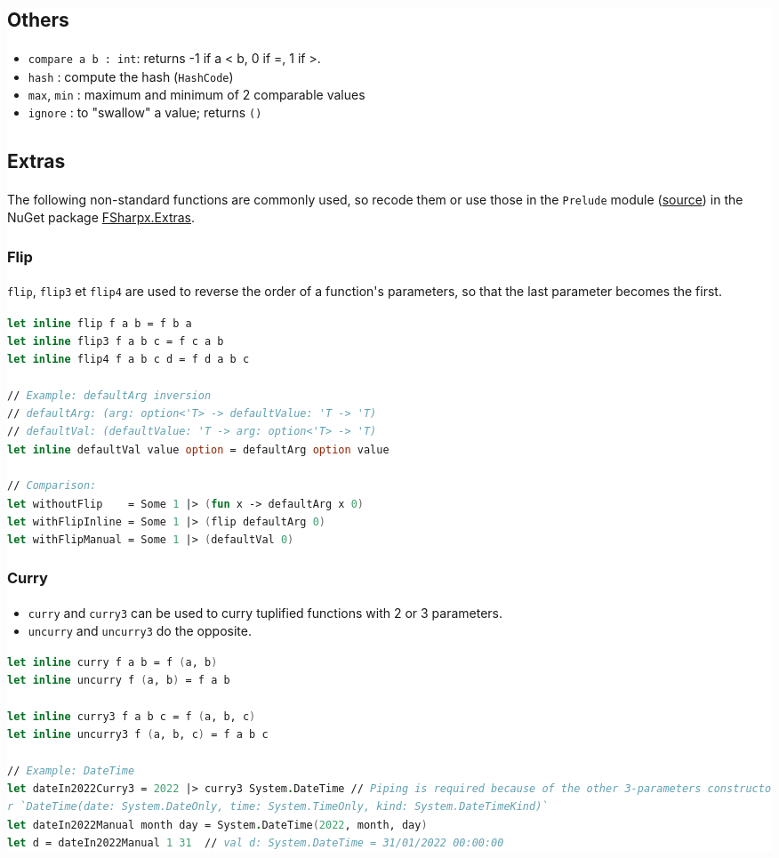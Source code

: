 ## Others

* `compare a b : int`: returns -1 if a < b, 0 if =, 1 if >.
* `hash` : compute the hash (`HashCode`)
* `max`, `min` : maximum and minimum of 2 comparable values
* `ignore` : to "swallow" a value; returns `()`

## Extras

The following non-standard functions are commonly used, so recode them or use those in the `Prelude` module ([source](https://github.com/fsprojects/FSharpx.Extras/blob/master/src/FSharpx.Extras/Prelude.fs)) in the NuGet package [FSharpx.Extras](https://github.com/fsprojects/FSharpx.Extras).

### Flip

`flip`, `flip3` et `flip4` are used to reverse the order of a function's parameters, so that the last parameter becomes the first.

```fsharp
let inline flip f a b = f b a
let inline flip3 f a b c = f c a b
let inline flip4 f a b c d = f d a b c

// Example: defaultArg inversion
// defaultArg: (arg: option<'T> -> defaultValue: 'T -> 'T)
// defaultVal: (defaultValue: 'T -> arg: option<'T> -> 'T)
let inline defaultVal value option = defaultArg option value

// Comparison:
let withoutFlip    = Some 1 |> (fun x -> defaultArg x 0)
let withFlipInline = Some 1 |> (flip defaultArg 0)
let withFlipManual = Some 1 |> (defaultVal 0)
```

### Curry

* `curry` and `curry3` can be used to curry tuplified functions with 2 or 3 parameters.
* `uncurry` and `uncurry3` do the opposite.

```fsharp
let inline curry f a b = f (a, b)
let inline uncurry f (a, b) = f a b

let inline curry3 f a b c = f (a, b, c)
let inline uncurry3 f (a, b, c) = f a b c

// Example: DateTime
let dateIn2022Curry3 = 2022 |> curry3 System.DateTime // Piping is required because of the other 3-parameters constructor `DateTime(date: System.DateOnly, time: System.TimeOnly, kind: System.DateTimeKind)`
let dateIn2022Manual month day = System.DateTime(2022, month, day)
let d = dateIn2022Manual 1 31  // val d: System.DateTime = 31/01/2022 00:00:00
```
